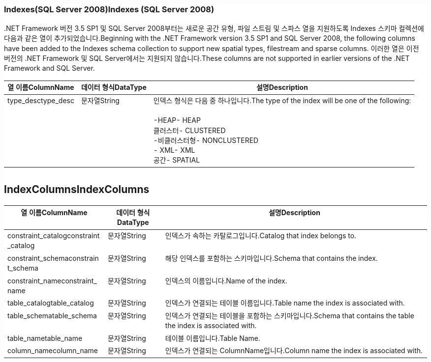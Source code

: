 ### <a name="indexes-sql-server-2008"></a><span data-ttu-id="d0ca4-179">Indexes(SQL Server 2008)</span><span class="sxs-lookup"><span data-stu-id="d0ca4-179">Indexes (SQL Server 2008)</span></span>  
 <span data-ttu-id="d0ca4-180">.NET Framework 버전 3.5 SP1 및 SQL Server 2008부터는 새로운 공간 유형, 파일 스트림 및 스파스 열을 지원하도록 Indexes 스키마 컬렉션에 다음과 같은 열이 추가되었습니다.</span><span class="sxs-lookup"><span data-stu-id="d0ca4-180">Beginning with the .NET Framework version 3.5 SP1 and SQL Server 2008, the following columns have been added to the Indexes schema collection to support new spatial types, filestream and sparse columns.</span></span> <span data-ttu-id="d0ca4-181">이러한 열은 이전 버전의 .NET Framework 및 SQL Server에서는 지원되지 않습니다.</span><span class="sxs-lookup"><span data-stu-id="d0ca4-181">These columns are not supported in earlier versions of the .NET Framework and SQL Server.</span></span>  
  
|<span data-ttu-id="d0ca4-182">열 이름</span><span class="sxs-lookup"><span data-stu-id="d0ca4-182">ColumnName</span></span>|<span data-ttu-id="d0ca4-183">데이터 형식</span><span class="sxs-lookup"><span data-stu-id="d0ca4-183">DataType</span></span>|<span data-ttu-id="d0ca4-184">설명</span><span class="sxs-lookup"><span data-stu-id="d0ca4-184">Description</span></span>|  
|----------------|--------------|-----------------|  
|<span data-ttu-id="d0ca4-185">type_desc</span><span class="sxs-lookup"><span data-stu-id="d0ca4-185">type_desc</span></span>|<span data-ttu-id="d0ca4-186">문자열</span><span class="sxs-lookup"><span data-stu-id="d0ca4-186">String</span></span>|<span data-ttu-id="d0ca4-187">인덱스 형식은 다음 중 하나입니다.</span><span class="sxs-lookup"><span data-stu-id="d0ca4-187">The type of the index will be one of the following:</span></span><br /><br /> <span data-ttu-id="d0ca4-188">-HEAP</span><span class="sxs-lookup"><span data-stu-id="d0ca4-188">-   HEAP</span></span><br /><span data-ttu-id="d0ca4-189">클러스터</span><span class="sxs-lookup"><span data-stu-id="d0ca4-189">-   CLUSTERED</span></span><br /><span data-ttu-id="d0ca4-190">-비클러스터형</span><span class="sxs-lookup"><span data-stu-id="d0ca4-190">-   NONCLUSTERED</span></span><br /><span data-ttu-id="d0ca4-191">-   XML</span><span class="sxs-lookup"><span data-stu-id="d0ca4-191">-   XML</span></span><br /><span data-ttu-id="d0ca4-192">공간</span><span class="sxs-lookup"><span data-stu-id="d0ca4-192">-   SPATIAL</span></span>|  
  
## <a name="indexcolumns"></a><span data-ttu-id="d0ca4-193">IndexColumns</span><span class="sxs-lookup"><span data-stu-id="d0ca4-193">IndexColumns</span></span>  
  
|<span data-ttu-id="d0ca4-194">열 이름</span><span class="sxs-lookup"><span data-stu-id="d0ca4-194">ColumnName</span></span>|<span data-ttu-id="d0ca4-195">데이터 형식</span><span class="sxs-lookup"><span data-stu-id="d0ca4-195">DataType</span></span>|<span data-ttu-id="d0ca4-196">설명</span><span class="sxs-lookup"><span data-stu-id="d0ca4-196">Description</span></span>|  
|----------------|--------------|-----------------|  
|<span data-ttu-id="d0ca4-197">constraint_catalog</span><span class="sxs-lookup"><span data-stu-id="d0ca4-197">constraint_catalog</span></span>|<span data-ttu-id="d0ca4-198">문자열</span><span class="sxs-lookup"><span data-stu-id="d0ca4-198">String</span></span>|<span data-ttu-id="d0ca4-199">인덱스가 속하는 카탈로그입니다.</span><span class="sxs-lookup"><span data-stu-id="d0ca4-199">Catalog that index belongs to.</span></span>|  
|<span data-ttu-id="d0ca4-200">constraint_schema</span><span class="sxs-lookup"><span data-stu-id="d0ca4-200">constraint_schema</span></span>|<span data-ttu-id="d0ca4-201">문자열</span><span class="sxs-lookup"><span data-stu-id="d0ca4-201">String</span></span>|<span data-ttu-id="d0ca4-202">해당 인덱스를 포함하는 스키마입니다.</span><span class="sxs-lookup"><span data-stu-id="d0ca4-202">Schema that contains the index.</span></span>|  
|<span data-ttu-id="d0ca4-203">constraint_name</span><span class="sxs-lookup"><span data-stu-id="d0ca4-203">constraint_name</span></span>|<span data-ttu-id="d0ca4-204">문자열</span><span class="sxs-lookup"><span data-stu-id="d0ca4-204">String</span></span>|<span data-ttu-id="d0ca4-205">인덱스의 이름입니다.</span><span class="sxs-lookup"><span data-stu-id="d0ca4-205">Name of the index.</span></span>|  
|<span data-ttu-id="d0ca4-206">table_catalog</span><span class="sxs-lookup"><span data-stu-id="d0ca4-206">table_catalog</span></span>|<span data-ttu-id="d0ca4-207">문자열</span><span class="sxs-lookup"><span data-stu-id="d0ca4-207">String</span></span>|<span data-ttu-id="d0ca4-208">인덱스가 연결되는 테이블 이름입니다.</span><span class="sxs-lookup"><span data-stu-id="d0ca4-208">Table name the index is associated with.</span></span>|  
|<span data-ttu-id="d0ca4-209">table_schema</span><span class="sxs-lookup"><span data-stu-id="d0ca4-209">table_schema</span></span>|<span data-ttu-id="d0ca4-210">문자열</span><span class="sxs-lookup"><span data-stu-id="d0ca4-210">String</span></span>|<span data-ttu-id="d0ca4-211">인덱스가 연결되는 테이블을 포함하는 스키마입니다.</span><span class="sxs-lookup"><span data-stu-id="d0ca4-211">Schema that contains the table the index is associated with.</span></span>|  
|<span data-ttu-id="d0ca4-212">table_name</span><span class="sxs-lookup"><span data-stu-id="d0ca4-212">table_name</span></span>|<span data-ttu-id="d0ca4-213">문자열</span><span class="sxs-lookup"><span data-stu-id="d0ca4-213">String</span></span>|<span data-ttu-id="d0ca4-214">테이블 이름입니다.</span><span class="sxs-lookup"><span data-stu-id="d0ca4-214">Table Name.</span></span>|  
|<span data-ttu-id="d0ca4-215">column_name</span><span class="sxs-lookup"><span data-stu-id="d0ca4-215">column_name</span></span>|<span data-ttu-id="d0ca4-216">문자열</span><span class="sxs-lookup"><span data-stu-id="d0ca4-216">String</span></span>|<span data-ttu-id="d0ca4-217">인덱스가 연결되는 ColumnName입니다.</span><span class="sxs-lookup"><span data-stu-id="d0ca4-217">Column name the index is associated with.</span></span>|  